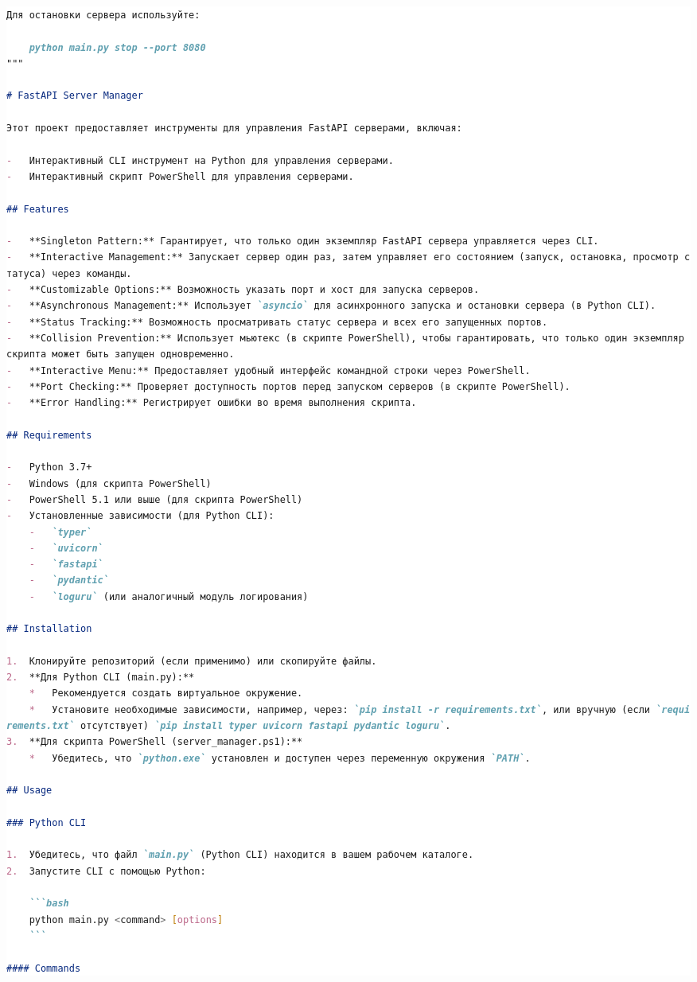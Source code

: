 ```markdown
Для остановки сервера используйте:

    python main.py stop --port 8080
"""

# FastAPI Server Manager

Этот проект предоставляет инструменты для управления FastAPI серверами, включая:

-   Интерактивный CLI инструмент на Python для управления серверами.
-   Интерактивный скрипт PowerShell для управления серверами.

## Features

-   **Singleton Pattern:** Гарантирует, что только один экземпляр FastAPI сервера управляется через CLI.
-   **Interactive Management:** Запускает сервер один раз, затем управляет его состоянием (запуск, остановка, просмотр статуса) через команды.
-   **Customizable Options:** Возможность указать порт и хост для запуска серверов.
-   **Asynchronous Management:** Использует `asyncio` для асинхронного запуска и остановки сервера (в Python CLI).
-   **Status Tracking:** Возможность просматривать статус сервера и всех его запущенных портов.
-   **Collision Prevention:** Использует мьютекс (в скрипте PowerShell), чтобы гарантировать, что только один экземпляр скрипта может быть запущен одновременно.
-   **Interactive Menu:** Предоставляет удобный интерфейс командной строки через PowerShell.
-   **Port Checking:** Проверяет доступность портов перед запуском серверов (в скрипте PowerShell).
-   **Error Handling:** Регистрирует ошибки во время выполнения скрипта.

## Requirements

-   Python 3.7+
-   Windows (для скрипта PowerShell)
-   PowerShell 5.1 или выше (для скрипта PowerShell)
-   Установленные зависимости (для Python CLI):
    -   `typer`
    -   `uvicorn`
    -   `fastapi`
    -   `pydantic`
    -   `loguru` (или аналогичный модуль логирования)

## Installation

1.  Клонируйте репозиторий (если применимо) или скопируйте файлы.
2.  **Для Python CLI (main.py):**
    *   Рекомендуется создать виртуальное окружение.
    *   Установите необходимые зависимости, например, через: `pip install -r requirements.txt`, или вручную (если `requirements.txt` отсутствует) `pip install typer uvicorn fastapi pydantic loguru`.
3.  **Для скрипта PowerShell (server_manager.ps1):**
    *   Убедитесь, что `python.exe` установлен и доступен через переменную окружения `PATH`.

## Usage

### Python CLI

1.  Убедитесь, что файл `main.py` (Python CLI) находится в вашем рабочем каталоге.
2.  Запустите CLI с помощью Python:

    ```bash
    python main.py <command> [options]
    ```

#### Commands

```